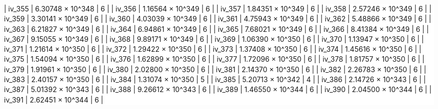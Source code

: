 | iv_355 | 6.30748 × 10^348 | 6 |
| iv_356 | 1.16564 × 10^349 | 6 |
| iv_357 | 1.84351 × 10^349 | 6 |
| iv_358 | 2.57246 × 10^349 | 6 |
| iv_359 | 3.30141 × 10^349 | 6 |
| iv_360 | 4.03039 × 10^349 | 6 |
| iv_361 | 4.75943 × 10^349 | 6 |
| iv_362 | 5.48866 × 10^349 | 6 |
| iv_363 | 6.21827 × 10^349 | 6 |
| iv_364 | 6.94861 × 10^349 | 6 |
| iv_365 | 7.68021 × 10^349 | 6 |
| iv_366 | 8.41384 × 10^349 | 6 |
| iv_367 | 9.15055 × 10^349 | 6 |
| iv_368 | 9.89171 × 10^349 | 6 |
| iv_369 | 1.06390 × 10^350 | 6 |
| iv_370 | 1.13947 × 10^350 | 6 |
| iv_371 | 1.21614 × 10^350 | 6 |
| iv_372 | 1.29422 × 10^350 | 6 |
| iv_373 | 1.37408 × 10^350 | 6 |
| iv_374 | 1.45616 × 10^350 | 6 |
| iv_375 | 1.54094 × 10^350 | 6 |
| iv_376 | 1.62899 × 10^350 | 6 |
| iv_377 | 1.72096 × 10^350 | 6 |
| iv_378 | 1.81757 × 10^350 | 6 |
| iv_379 | 1.91961 × 10^350 | 6 |
| iv_380 | 2.02800 × 10^350 | 6 |
| iv_381 | 2.14370 × 10^350 | 6 |
| iv_382 | 2.26783 × 10^350 | 6 |
| iv_383 | 2.40157 × 10^350 | 6 |
| iv_384 | 1.31074 × 10^350 | 5 |
| iv_385 | 5.20713 × 10^342 | 4 |
| iv_386 | 2.14726 × 10^343 | 6 |
| iv_387 | 5.01392 × 10^343 | 6 |
| iv_388 | 9.26612 × 10^343 | 6 |
| iv_389 | 1.46550 × 10^344 | 6 |
| iv_390 | 2.04500 × 10^344 | 6 |
| iv_391 | 2.62451 × 10^344 | 6 |